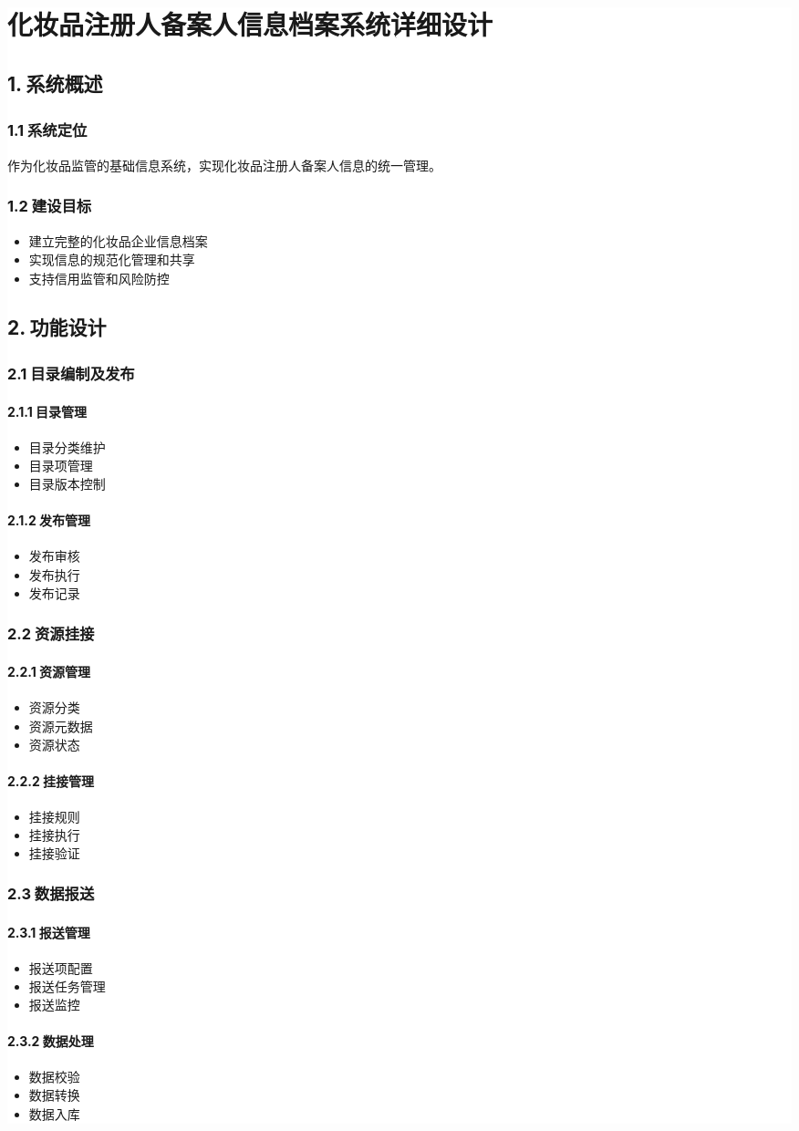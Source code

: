 # 化妆品注册人备案人信息档案系统详细设计

## 1. 系统概述

### 1.1 系统定位
作为化妆品监管的基础信息系统，实现化妆品注册人备案人信息的统一管理。

### 1.2 建设目标
- 建立完整的化妆品企业信息档案
- 实现信息的规范化管理和共享
- 支持信用监管和风险防控

## 2. 功能设计

### 2.1 目录编制及发布

#### 2.1.1 目录管理
- 目录分类维护
- 目录项管理
- 目录版本控制

#### 2.1.2 发布管理
- 发布审核
- 发布执行
- 发布记录

### 2.2 资源挂接

#### 2.2.1 资源管理
- 资源分类
- 资源元数据
- 资源状态

#### 2.2.2 挂接管理
- 挂接规则
- 挂接执行
- 挂接验证

### 2.3 数据报送

#### 2.3.1 报送管理
- 报送项配置
- 报送任务管理
- 报送监控

#### 2.3.2 数据处理
- 数据校验
- 数据转换
- 数据入库
